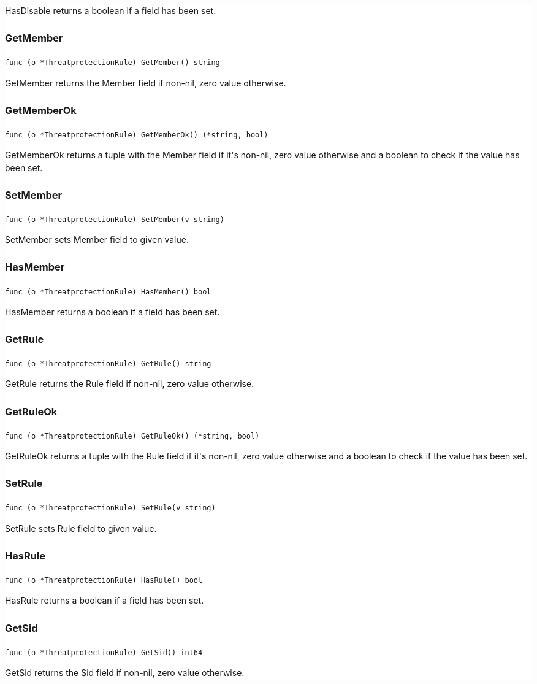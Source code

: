HasDisable returns a boolean if a field has been set.

### GetMember

`func (o *ThreatprotectionRule) GetMember() string`

GetMember returns the Member field if non-nil, zero value otherwise.

### GetMemberOk

`func (o *ThreatprotectionRule) GetMemberOk() (*string, bool)`

GetMemberOk returns a tuple with the Member field if it's non-nil, zero value otherwise
and a boolean to check if the value has been set.

### SetMember

`func (o *ThreatprotectionRule) SetMember(v string)`

SetMember sets Member field to given value.

### HasMember

`func (o *ThreatprotectionRule) HasMember() bool`

HasMember returns a boolean if a field has been set.

### GetRule

`func (o *ThreatprotectionRule) GetRule() string`

GetRule returns the Rule field if non-nil, zero value otherwise.

### GetRuleOk

`func (o *ThreatprotectionRule) GetRuleOk() (*string, bool)`

GetRuleOk returns a tuple with the Rule field if it's non-nil, zero value otherwise
and a boolean to check if the value has been set.

### SetRule

`func (o *ThreatprotectionRule) SetRule(v string)`

SetRule sets Rule field to given value.

### HasRule

`func (o *ThreatprotectionRule) HasRule() bool`

HasRule returns a boolean if a field has been set.

### GetSid

`func (o *ThreatprotectionRule) GetSid() int64`

GetSid returns the Sid field if non-nil, zero value otherwise.
